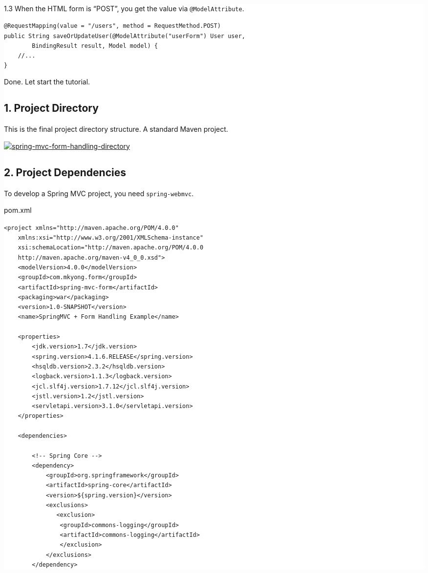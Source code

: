 1.3 When the HTML form is “POST”, you get the value via `@ModelAttribute`.

    @RequestMapping(value = "/users", method = RequestMethod.POST)
    public String saveOrUpdateUser(@ModelAttribute("userForm") User user,
    		BindingResult result, Model model) {
    	//...
    }

Done. Let start the tutorial.

## 1\. Project Directory

This is the final project directory structure. A standard Maven project.

[![spring-mvc-form-handling-directory](http://www.mkyong.com/wp-content/uploads/2010/08/spring-mvc-form-handling-directory.png)](http://www.mkyong.com/wp-content/uploads/2010/08/spring-mvc-form-handling-directory.png)

## 2\. Project Dependencies

To develop a Spring MVC project, you need `spring-webmvc`.

pom.xml

    <project xmlns="http://maven.apache.org/POM/4.0.0"
    	xmlns:xsi="http://www.w3.org/2001/XMLSchema-instance"
    	xsi:schemaLocation="http://maven.apache.org/POM/4.0.0
    	http://maven.apache.org/maven-v4_0_0.xsd">
    	<modelVersion>4.0.0</modelVersion>
    	<groupId>com.mkyong.form</groupId>
    	<artifactId>spring-mvc-form</artifactId>
    	<packaging>war</packaging>
    	<version>1.0-SNAPSHOT</version>
    	<name>SpringMVC + Form Handling Example</name>

    	<properties>
    		<jdk.version>1.7</jdk.version>
    		<spring.version>4.1.6.RELEASE</spring.version>
    		<hsqldb.version>2.3.2</hsqldb.version>
    		<logback.version>1.1.3</logback.version>
    		<jcl.slf4j.version>1.7.12</jcl.slf4j.version>
    		<jstl.version>1.2</jstl.version>
    		<servletapi.version>3.1.0</servletapi.version>
    	</properties>

    	<dependencies>

    		<!-- Spring Core -->
    		<dependency>
    			<groupId>org.springframework</groupId>
    			<artifactId>spring-core</artifactId>
    			<version>${spring.version}</version>
    			<exclusions>
    			   <exclusion>
    				<groupId>commons-logging</groupId>
    				<artifactId>commons-logging</artifactId>
    			    </exclusion>
    			</exclusions>
    		</dependency>
